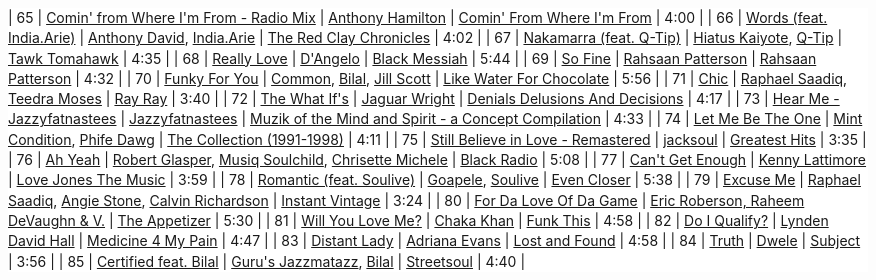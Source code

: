 | 65 | [Comin' from Where I'm From \- Radio Mix](https://open.spotify.com/track/6UeROtzgj12WLgZx3033G6) | [Anthony Hamilton](https://open.spotify.com/artist/2DzRMyWgjuMbYvt5BLbpCo) | [Comin' From Where I'm From](https://open.spotify.com/album/0qN4uk3SGen6vUOjImJ6em) | 4:00 |
| 66 | [Words \(feat\. India.Arie\)](https://open.spotify.com/track/65dfwNFY4AL54FvoHwfhpd) | [Anthony David](https://open.spotify.com/artist/6ktPQsThz35JwdtDsvi51S), [India.Arie](https://open.spotify.com/artist/7Gf3LSwa5hh8Cjo60WhVjC) | [The Red Clay Chronicles](https://open.spotify.com/album/3yucUphnc3goDlVYWNIZx1) | 4:02 |
| 67 | [Nakamarra \(feat\. Q\-Tip\)](https://open.spotify.com/track/12v5GBM74fB8WsHJPQRTIe) | [Hiatus Kaiyote](https://open.spotify.com/artist/43JlwunhXm1oqdKyOa2Z9Y), [Q\-Tip](https://open.spotify.com/artist/3ZotbHeyVQKxQCPDJuQ4SU) | [Tawk Tomahawk](https://open.spotify.com/album/54UDcBALhfyaQ67fsSZrkQ) | 4:35 |
| 68 | [Really Love](https://open.spotify.com/track/2RcanAJpudPNDkyIe9DzKS) | [D'Angelo](https://open.spotify.com/artist/336vr2M3Va0FjyvB55lJEd) | [Black Messiah](https://open.spotify.com/album/5Hfbag0SsHxafx1SySFSX6) | 5:44 |
| 69 | [So Fine](https://open.spotify.com/track/2cIcOEMjo8uqi4eXjiJpdr) | [Rahsaan Patterson](https://open.spotify.com/artist/5jVkC5rSgdK2EPfRAmtbpH) | [Rahsaan Patterson](https://open.spotify.com/album/1uMPGRwlgCjpIxjGTjg93c) | 4:32 |
| 70 | [Funky For You](https://open.spotify.com/track/3aoSjb0bYD2pR2h7R4UzAj) | [Common](https://open.spotify.com/artist/2GHclqNVjqGuiE5mA7BEoc), [Bilal](https://open.spotify.com/artist/4jCbgl5Dmt3uOh8WRQfpPs), [Jill Scott](https://open.spotify.com/artist/6AVLthptCPhfrxlHadOBJD) | [Like Water For Chocolate](https://open.spotify.com/album/0ZSwTSaR9VUe3uYsXNQgub) | 5:56 |
| 71 | [Chic](https://open.spotify.com/track/2PgzxsJBszHZYLt5syExVM) | [Raphael Saadiq](https://open.spotify.com/artist/6g0Wah2YFtb1rFgKhUktlo), [Teedra Moses](https://open.spotify.com/artist/6vfR5QRc3xca0KvpG8KZBE) | [Ray Ray](https://open.spotify.com/album/1sV8tljpDaqszWG0BfTTgl) | 3:40 |
| 72 | [The What If's](https://open.spotify.com/track/6mqvE2TtDUOlEOEZvPGsC4) | [Jaguar Wright](https://open.spotify.com/artist/7mlPu2ZX0vOFIBUEiXnIpn) | [Denials Delusions And Decisions](https://open.spotify.com/album/3AXRyRyF6Rit4Rqeen2QAn) | 4:17 |
| 73 | [Hear Me \- Jazzyfatnastees](https://open.spotify.com/track/0diM9EauCprZhM25ew6qof) | [Jazzyfatnastees](https://open.spotify.com/artist/4o6gZFD9CkUCVzYqrDR3wV) | [Muzik of the Mind and Spirit \- a Concept Compilation](https://open.spotify.com/album/7ermETX1IloxCO80fX1poy) | 4:33 |
| 74 | [Let Me Be The One](https://open.spotify.com/track/7pwPxaa4hL5OqtfuORRhvy) | [Mint Condition](https://open.spotify.com/artist/4MT97VeycuegSicrrphisJ), [Phife Dawg](https://open.spotify.com/artist/5D7j3YOhscvrld2WzjSIpN) | [The Collection \(1991\-1998\)](https://open.spotify.com/album/0kbMyxE7jDEniOHRp37AZk) | 4:11 |
| 75 | [Still Believe in Love \- Remastered](https://open.spotify.com/track/4a0PDBAWdsoJZyHKXfEr1X) | [jacksoul](https://open.spotify.com/artist/3xEW8BqMGXWkxTZbQhtnLE) | [Greatest Hits](https://open.spotify.com/album/4VNVEhCQmoi0TD13SZ5D4D) | 3:35 |
| 76 | [Ah Yeah](https://open.spotify.com/track/6wIBZCIbbZh6ACDkWC5TX7) | [Robert Glasper](https://open.spotify.com/artist/5cM1PvItlR21WUyBnsdMcn), [Musiq Soulchild](https://open.spotify.com/artist/3UVRliakQfa1pMWIsNuiZ8), [Chrisette Michele](https://open.spotify.com/artist/3YJMzGjAm245zwJooY7PEj) | [Black Radio](https://open.spotify.com/album/1yqUCdbw73DpnHBVDwNa3X) | 5:08 |
| 77 | [Can't Get Enough](https://open.spotify.com/track/1CeYMQCJiPWTsdxC8nNLVP) | [Kenny Lattimore](https://open.spotify.com/artist/1UjTUqWfGkof4L5HO5NmzP) | [Love Jones The Music](https://open.spotify.com/album/4JAftHLhvqnVkFL3f4hv0Z) | 3:59 |
| 78 | [Romantic \(feat\. Soulive\)](https://open.spotify.com/track/5liaFrDdoINOvJ4B8WDPa1) | [Goapele](https://open.spotify.com/artist/5cgtn5YWC3Fr06wTps1dBq), [Soulive](https://open.spotify.com/artist/6mWEaOFdcN3s30GuFWruGO) | [Even Closer](https://open.spotify.com/album/7KgzSaFHNmywgJTxBcY3zw) | 5:38 |
| 79 | [Excuse Me](https://open.spotify.com/track/72V3zdMD3x7CxNhtN7xYX5) | [Raphael Saadiq](https://open.spotify.com/artist/6g0Wah2YFtb1rFgKhUktlo), [Angie Stone](https://open.spotify.com/artist/2hWr3AjjKOCVmWcwvuT4uM), [Calvin Richardson](https://open.spotify.com/artist/5lckATQU3N7Ralsw3VfnRb) | [Instant Vintage](https://open.spotify.com/album/2Dfk3iSj303wZD28aXq5ov) | 3:24 |
| 80 | [For Da Love Of Da Game](https://open.spotify.com/track/7i62TlXOLxvkc0YFPqQDjt) | [Eric Roberson, Raheem DeVaughn & V.](https://open.spotify.com/artist/0qSoNaPPxn4HU6BZrQkTuH) | [The Appetizer](https://open.spotify.com/album/1liUbzbC1fnG5GCjH0qclW) | 5:30 |
| 81 | [Will You Love Me?](https://open.spotify.com/track/3cIveITeLwHPpjraBo8umU) | [Chaka Khan](https://open.spotify.com/artist/6mQfAAqZGBzIfrmlZCeaYT) | [Funk This](https://open.spotify.com/album/7IVmHdUJ0ua2Tydu0199iC) | 4:58 |
| 82 | [Do I Qualify?](https://open.spotify.com/track/5IS7qrmK3KCeUJaueAsPdu) | [Lynden David Hall](https://open.spotify.com/artist/3fLIciFr0hJk9Mh0K6RLgQ) | [Medicine 4 My Pain](https://open.spotify.com/album/0wTxFbAFh9Ig1LgZ4axaIK) | 4:47 |
| 83 | [Distant Lady](https://open.spotify.com/track/61mkzcrrV7CfpggUuCNMib) | [Adriana Evans](https://open.spotify.com/artist/6sCf6HW9zBhLN64XC8tRdv) | [Lost and Found](https://open.spotify.com/album/7Je3fpcl3IE4Labowc1y8S) | 4:58 |
| 84 | [Truth](https://open.spotify.com/track/1i8XHUZkVdoOCfFumL0Zqt) | [Dwele](https://open.spotify.com/artist/7u6LfVyYpEzMpHLL7jTyvU) | [Subject](https://open.spotify.com/album/44knvMChf7CE5Jkg636gXy) | 3:56 |
| 85 | [Certified feat\. Bilal](https://open.spotify.com/track/1eFuyVf8I77imXbGAtJfvF) | [Guru's Jazzmatazz](https://open.spotify.com/artist/4BhiV5JTPRMplzEuBPK6Ie), [Bilal](https://open.spotify.com/artist/4jCbgl5Dmt3uOh8WRQfpPs) | [Streetsoul](https://open.spotify.com/album/0vcwoK9Ya3Ev7fuckDAfIl) | 4:40 |